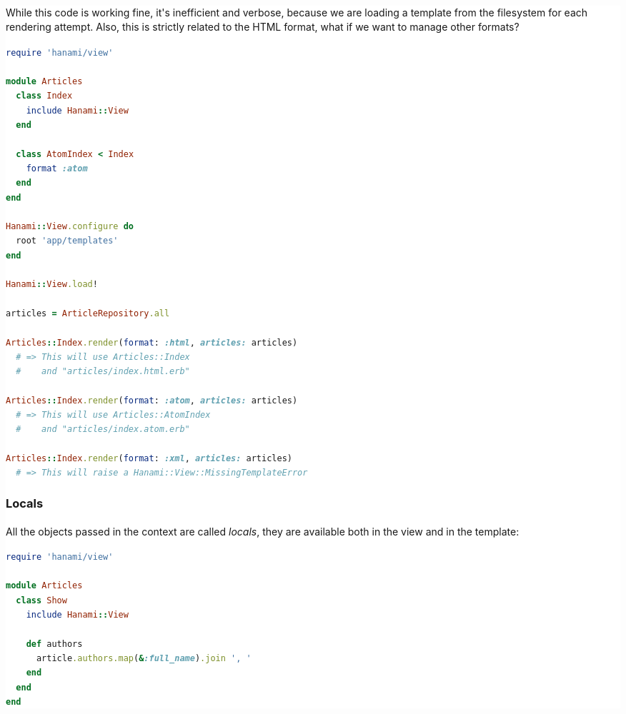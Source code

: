 While this code is working fine, it's inefficient and verbose, because we are loading a template from the filesystem for each rendering attempt.
Also, this is strictly related to the HTML format, what if we want to manage other formats?

```ruby
require 'hanami/view'

module Articles
  class Index
    include Hanami::View
  end

  class AtomIndex < Index
    format :atom
  end
end

Hanami::View.configure do
  root 'app/templates'
end

Hanami::View.load!

articles = ArticleRepository.all

Articles::Index.render(format: :html, articles: articles)
  # => This will use Articles::Index
  #    and "articles/index.html.erb"

Articles::Index.render(format: :atom, articles: articles)
  # => This will use Articles::AtomIndex
  #    and "articles/index.atom.erb"

Articles::Index.render(format: :xml, articles: articles)
  # => This will raise a Hanami::View::MissingTemplateError
```

### Locals

All the objects passed in the context are called _locals_, they are available both in the view and in the template:

```ruby
require 'hanami/view'

module Articles
  class Show
    include Hanami::View

    def authors
      article.authors.map(&:full_name).join ', '
    end
  end
end
```
